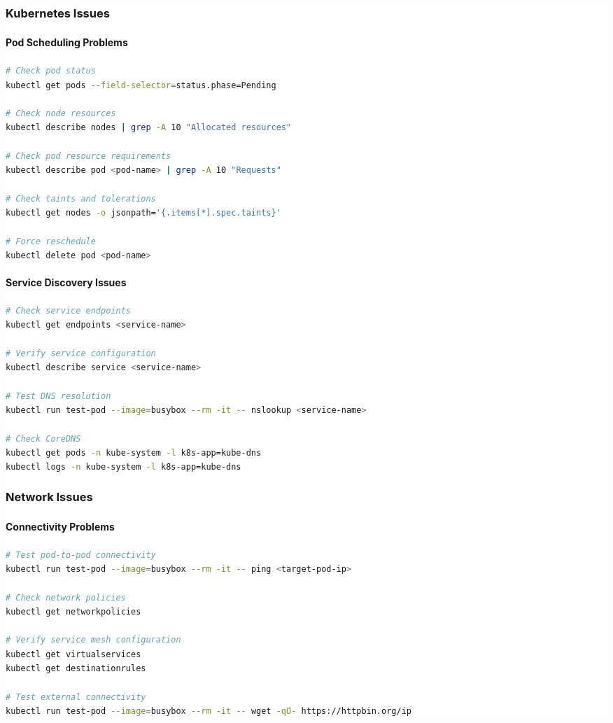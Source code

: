 ### Kubernetes Issues

#### Pod Scheduling Problems
```bash
# Check pod status
kubectl get pods --field-selector=status.phase=Pending

# Check node resources
kubectl describe nodes | grep -A 10 "Allocated resources"

# Check pod resource requirements
kubectl describe pod <pod-name> | grep -A 10 "Requests"

# Check taints and tolerations
kubectl get nodes -o jsonpath='{.items[*].spec.taints}'

# Force reschedule
kubectl delete pod <pod-name>
```

#### Service Discovery Issues
```bash
# Check service endpoints
kubectl get endpoints <service-name>

# Verify service configuration
kubectl describe service <service-name>

# Test DNS resolution
kubectl run test-pod --image=busybox --rm -it -- nslookup <service-name>

# Check CoreDNS
kubectl get pods -n kube-system -l k8s-app=kube-dns
kubectl logs -n kube-system -l k8s-app=kube-dns
```

### Network Issues

#### Connectivity Problems
```bash
# Test pod-to-pod connectivity
kubectl run test-pod --image=busybox --rm -it -- ping <target-pod-ip>

# Check network policies
kubectl get networkpolicies

# Verify service mesh configuration
kubectl get virtualservices
kubectl get destinationrules

# Test external connectivity
kubectl run test-pod --image=busybox --rm -it -- wget -qO- https://httpbin.org/ip
```
